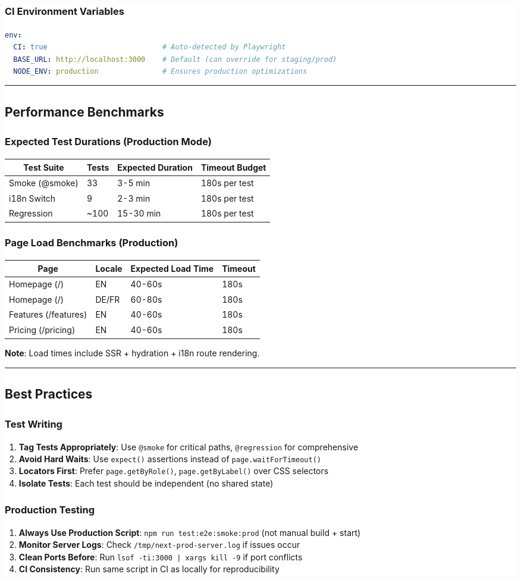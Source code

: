 ### CI Environment Variables
```yaml
env:
  CI: true                           # Auto-detected by Playwright
  BASE_URL: http://localhost:3000    # Default (can override for staging/prod)
  NODE_ENV: production               # Ensures production optimizations
```

---

## Performance Benchmarks

### Expected Test Durations (Production Mode)

| Test Suite | Tests | Expected Duration | Timeout Budget |
|------------|-------|-------------------|----------------|
| Smoke (@smoke) | 33 | 3-5 min | 180s per test |
| i18n Switch | 9 | 2-3 min | 180s per test |
| Regression | ~100 | 15-30 min | 180s per test |

### Page Load Benchmarks (Production)

| Page | Locale | Expected Load Time | Timeout |
|------|--------|-------------------|---------|
| Homepage (/) | EN | 40-60s | 180s |
| Homepage (/) | DE/FR | 60-80s | 180s |
| Features (/features) | EN | 40-60s | 180s |
| Pricing (/pricing) | EN | 40-60s | 180s |

**Note**: Load times include SSR + hydration + i18n route rendering.

---

## Best Practices

### Test Writing
1. **Tag Tests Appropriately**: Use `@smoke` for critical paths, `@regression` for comprehensive
2. **Avoid Hard Waits**: Use `expect()` assertions instead of `page.waitForTimeout()`
3. **Locators First**: Prefer `page.getByRole()`, `page.getByLabel()` over CSS selectors
4. **Isolate Tests**: Each test should be independent (no shared state)

### Production Testing
1. **Always Use Production Script**: `npm run test:e2e:smoke:prod` (not manual build + start)
2. **Monitor Server Logs**: Check `/tmp/next-prod-server.log` if issues occur
3. **Clean Ports Before**: Run `lsof -ti:3000 | xargs kill -9` if port conflicts
4. **CI Consistency**: Run same script in CI as locally for reproducibility
